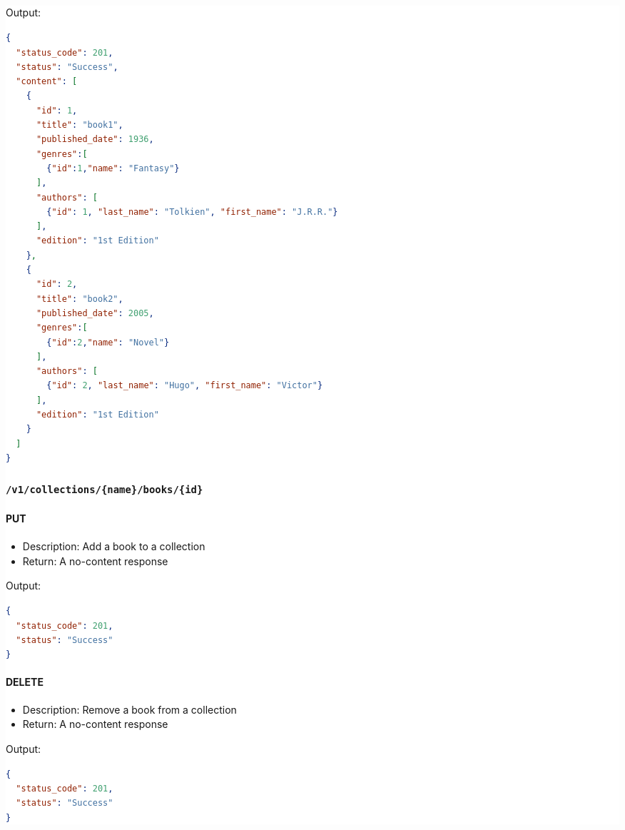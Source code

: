 
Output:
```json
{
  "status_code": 201,
  "status": "Success",
  "content": [
    {
      "id": 1,
      "title": "book1",
      "published_date": 1936,
      "genres":[
        {"id":1,"name": "Fantasy"}
      ],
      "authors": [
        {"id": 1, "last_name": "Tolkien", "first_name": "J.R.R."}
      ],
      "edition": "1st Edition"
    },
    {
      "id": 2,
      "title": "book2",
      "published_date": 2005,
      "genres":[
        {"id":2,"name": "Novel"}
      ],
      "authors": [
        {"id": 2, "last_name": "Hugo", "first_name": "Victor"}
      ],
      "edition": "1st Edition"
    }
  ]
}
```

### `/v1/collections/{name}/books/{id}`

#### PUT
* Description: Add a book to a collection
* Return: A no-content response

Output:
```json
{
  "status_code": 201,
  "status": "Success"
}
```

#### DELETE
* Description: Remove a book from a collection
* Return: A no-content response

Output:
```json
{
  "status_code": 201,
  "status": "Success"
}
```